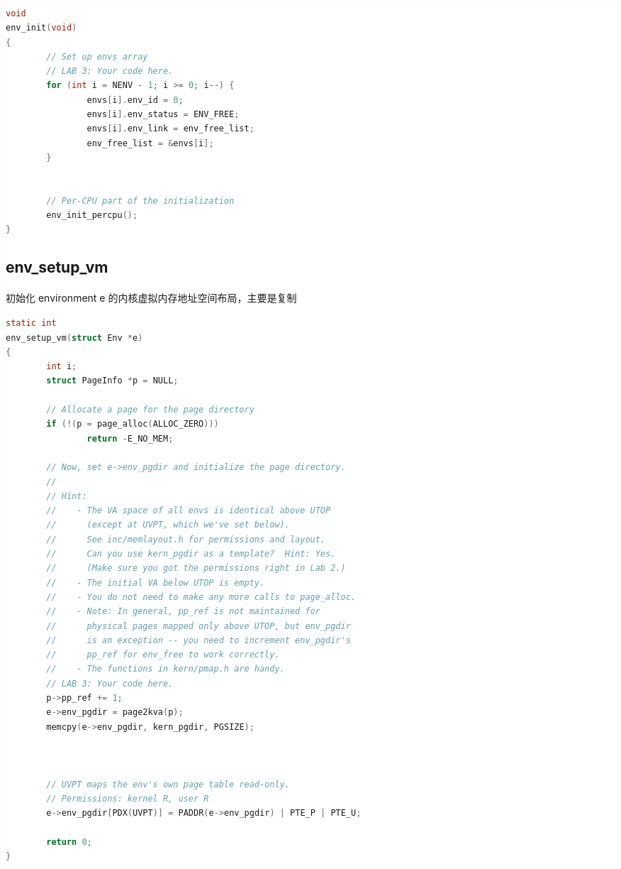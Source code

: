 ```c
void
env_init(void)
{
        // Set up envs array
        // LAB 3: Your code here.
        for (int i = NENV - 1; i >= 0; i--) {
                envs[i].env_id = 0;
                envs[i].env_status = ENV_FREE;
                envs[i].env_link = env_free_list;
                env_free_list = &envs[i];
        }


        // Per-CPU part of the initialization
        env_init_percpu();
}


```


## env_setup_vm
初始化 environment e 的内核虚拟内存地址空间布局，主要是复制
```c
static int
env_setup_vm(struct Env *e)
{
        int i;
        struct PageInfo *p = NULL;

        // Allocate a page for the page directory
        if (!(p = page_alloc(ALLOC_ZERO)))
                return -E_NO_MEM;

        // Now, set e->env_pgdir and initialize the page directory.
        //
        // Hint:
        //    - The VA space of all envs is identical above UTOP
        //      (except at UVPT, which we've set below).
        //      See inc/memlayout.h for permissions and layout.
        //      Can you use kern_pgdir as a template?  Hint: Yes.
        //      (Make sure you got the permissions right in Lab 2.)
        //    - The initial VA below UTOP is empty.
        //    - You do not need to make any more calls to page_alloc.
        //    - Note: In general, pp_ref is not maintained for
        //      physical pages mapped only above UTOP, but env_pgdir
        //      is an exception -- you need to increment env_pgdir's
        //      pp_ref for env_free to work correctly.
        //    - The functions in kern/pmap.h are handy.
        // LAB 3: Your code here.
        p->pp_ref += 1;
        e->env_pgdir = page2kva(p);
        memcpy(e->env_pgdir, kern_pgdir, PGSIZE);



        // UVPT maps the env's own page table read-only.
        // Permissions: kernel R, user R
        e->env_pgdir[PDX(UVPT)] = PADDR(e->env_pgdir) | PTE_P | PTE_U;

        return 0;
}

```